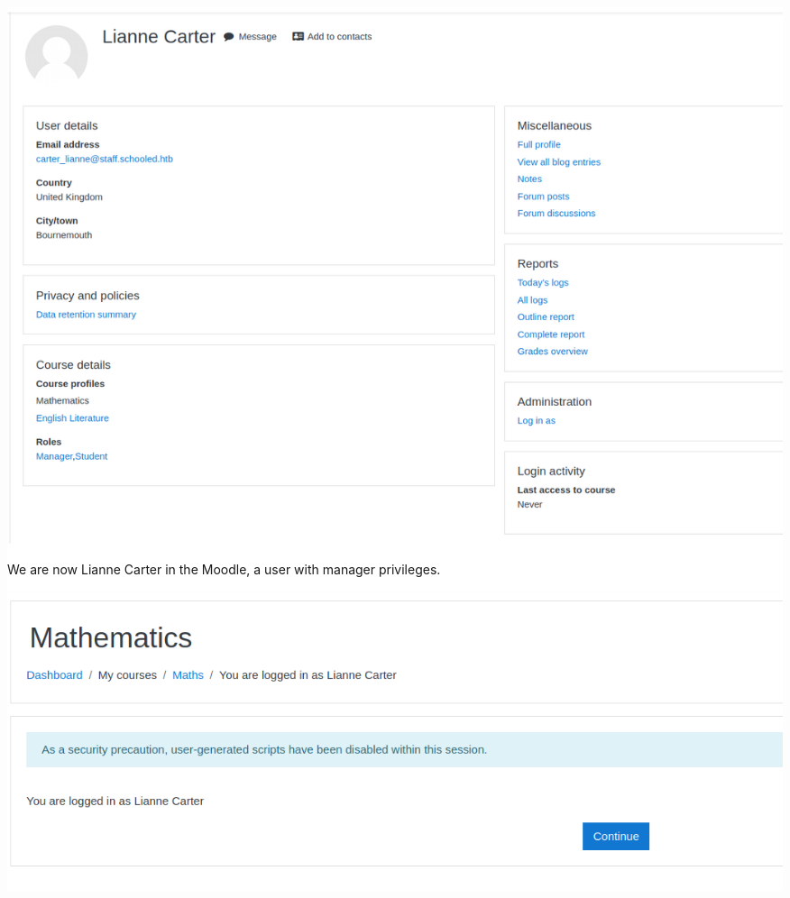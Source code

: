![](/assets/images/htb-writeup-schooled/schooled26.png)

We are now Lianne Carter in the Moodle, a user with manager privileges.

![](/assets/images/htb-writeup-schooled/schooled27.png)
